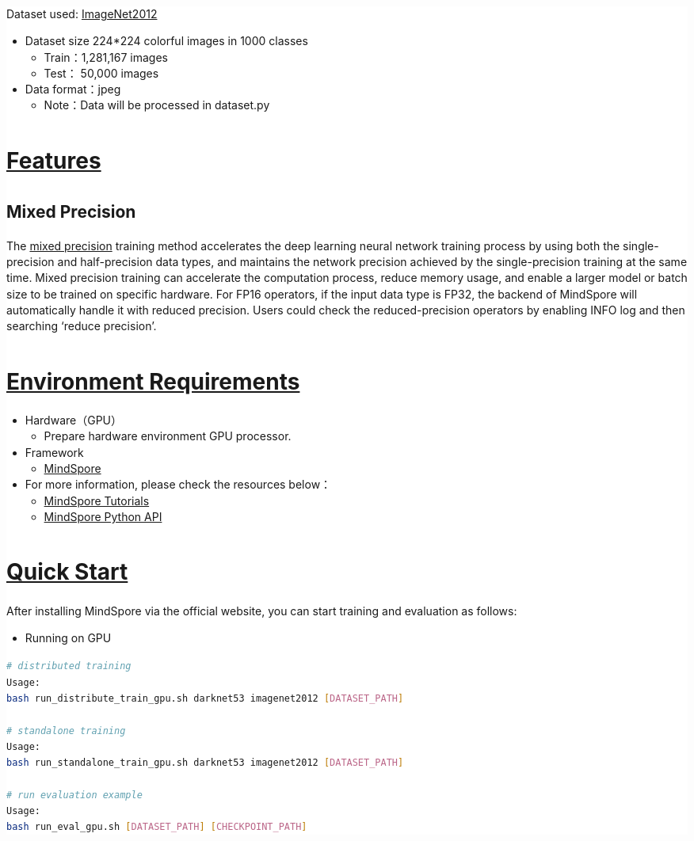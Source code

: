 Dataset used: [ImageNet2012](http://www.image-net.org/)

- Dataset size 224*224 colorful images in 1000 classes
    - Train：1,281,167 images  
    - Test： 50,000 images
- Data format：jpeg
    - Note：Data will be processed in dataset.py

# [Features](#contents)

## Mixed Precision

The [mixed precision](https://www.mindspore.cn/tutorials/en/master/advanced/mixed_precision.html) training method accelerates the deep learning neural network training process by using both the single-precision and half-precision data types, and maintains the network precision achieved by the single-precision training at the same time. Mixed precision training can accelerate the computation process, reduce memory usage, and enable a larger model or batch size to be trained on specific hardware.
For FP16 operators, if the input data type is FP32, the backend of MindSpore will automatically handle it with reduced precision. Users could check the reduced-precision operators by enabling INFO log and then searching ‘reduce precision’.

# [Environment Requirements](#contents)

- Hardware（GPU）
    - Prepare hardware environment GPU processor.
- Framework
    - [MindSpore](https://www.mindspore.cn/install/en)
- For more information, please check the resources below：
    - [MindSpore Tutorials](https://www.mindspore.cn/tutorials/en/master/index.html)
    - [MindSpore Python API](https://www.mindspore.cn/docs/en/master/api_python/mindspore.html)

# [Quick Start](#contents)

After installing MindSpore via the official website, you can start training and evaluation as follows:

- Running on GPU

```bash
# distributed training
Usage:
bash run_distribute_train_gpu.sh darknet53 imagenet2012 [DATASET_PATH]

# standalone training
Usage:
bash run_standalone_train_gpu.sh darknet53 imagenet2012 [DATASET_PATH]

# run evaluation example
Usage:
bash run_eval_gpu.sh [DATASET_PATH] [CHECKPOINT_PATH]
```
